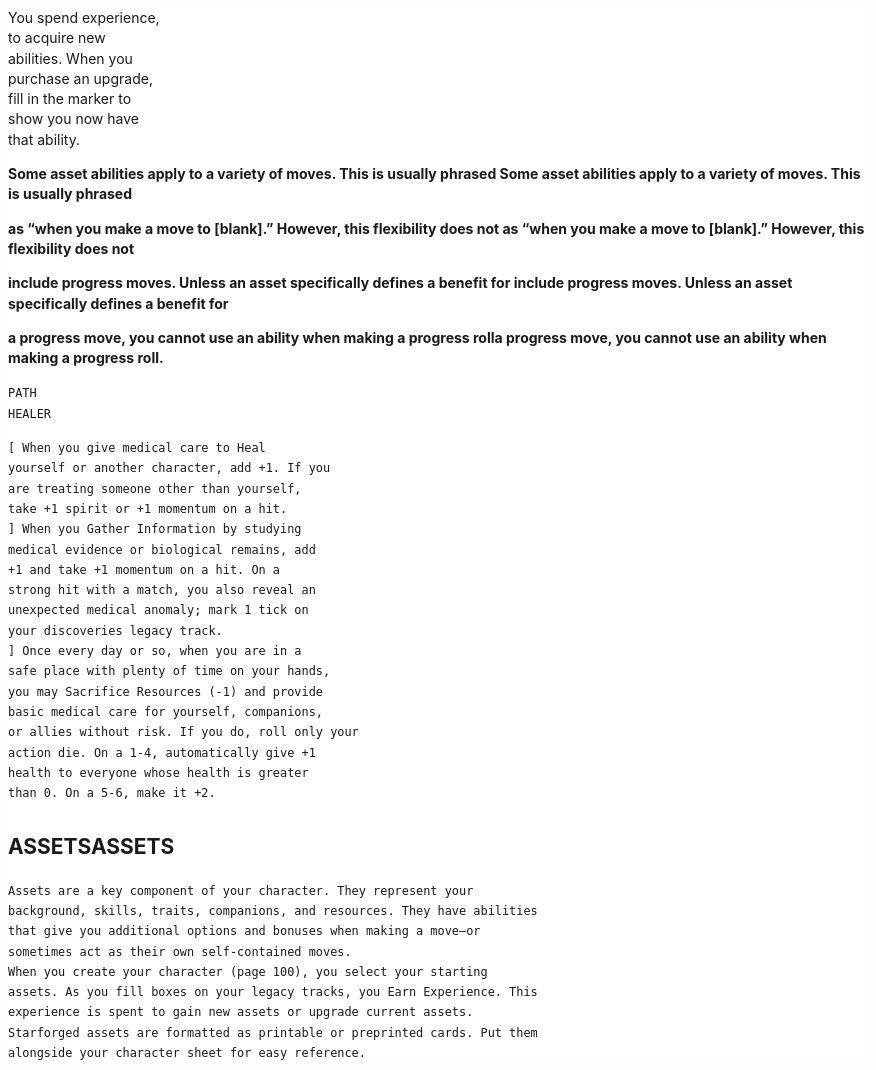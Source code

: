 You spend experience,  
to acquire new  
abilities. When you  
purchase an upgrade,  
fill in the marker to  
show you now have  
that ability.

**Some asset abilities apply to a variety of moves. This is usually phrased Some asset abilities apply to a variety of moves. This is usually phrased**

**as “when you make a move to [blank].” However, this flexibility does not as “when you make a move to [blank].” However, this flexibility does not**

**include progress moves. Unless an asset specifically defines a benefit for include progress moves. Unless an asset specifically defines a benefit for**

**a progress move, you cannot use an ability when making a progress rolla progress move, you cannot use an ability when making a progress roll.**

```
PATH
HEALER
```

```
[ When you give medical care to Heal
yourself or another character, add +1. If you
are treating someone other than yourself,
take +1 spirit or +1 momentum on a hit.
] When you Gather Information by studying
medical evidence or biological remains, add
+1 and take +1 momentum on a hit. On a
strong hit with a match, you also reveal an
unexpected medical anomaly; mark 1 tick on
your discoveries legacy track.
] Once every day or so, when you are in a
safe place with plenty of time on your hands,
you may Sacrifice Resources (-1) and provide
basic medical care for yourself, companions,
or allies without risk. If you do, roll only your
action die. On a 1-4, automatically give +1
health to everyone whose health is greater
than 0. On a 5-6, make it +2.
```

## ASSETSASSETS

```
Assets are a key component of your character. They represent your
background, skills, traits, companions, and resources. They have abilities
that give you additional options and bonuses when making a move—or
sometimes act as their own self-contained moves.
When you create your character (page 100), you select your starting
assets. As you fill boxes on your legacy tracks, you Earn Experience. This
experience is spent to gain new assets or upgrade current assets.
Starforged assets are formatted as printable or preprinted cards. Put them
alongside your character sheet for easy reference.
```
